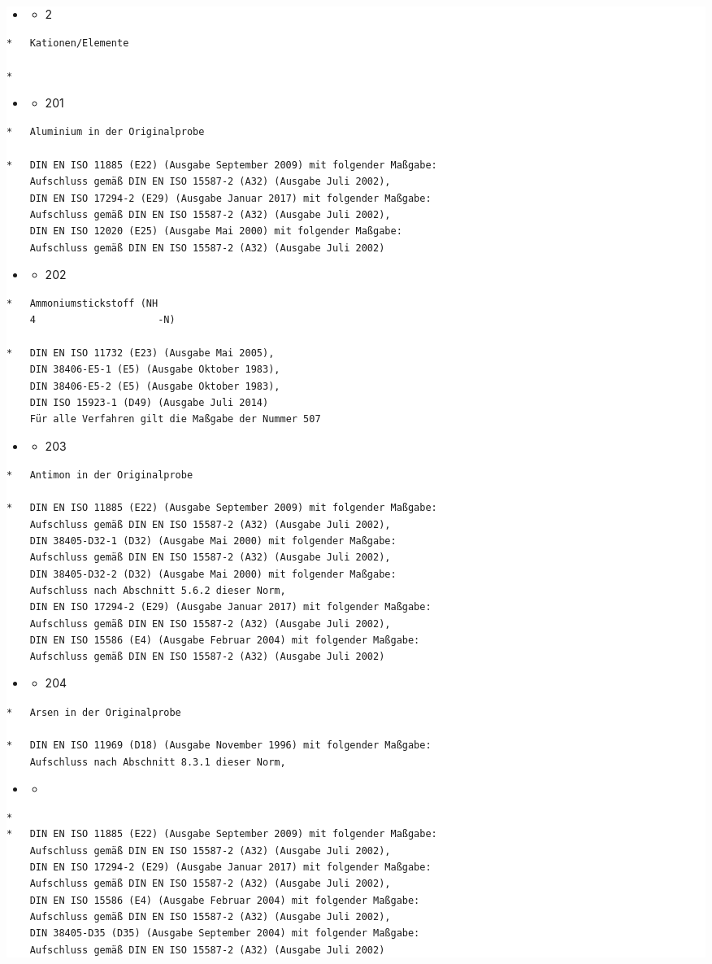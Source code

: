 
*    *   2

    *   Kationen/Elemente

    *

*    *   201

    *   Aluminium in der Originalprobe

    *   DIN EN ISO 11885 (E22) (Ausgabe September 2009) mit folgender Maßgabe:
        Aufschluss gemäß DIN EN ISO 15587-2 (A32) (Ausgabe Juli 2002),
        DIN EN ISO 17294-2 (E29) (Ausgabe Januar 2017) mit folgender Maßgabe:
        Aufschluss gemäß DIN EN ISO 15587-2 (A32) (Ausgabe Juli 2002),
        DIN EN ISO 12020 (E25) (Ausgabe Mai 2000) mit folgender Maßgabe:
        Aufschluss gemäß DIN EN ISO 15587-2 (A32) (Ausgabe Juli 2002)


*    *   202

    *   Ammoniumstickstoff (NH
        4                     -N)

    *   DIN EN ISO 11732 (E23) (Ausgabe Mai 2005),
        DIN 38406-E5-1 (E5) (Ausgabe Oktober 1983),
        DIN 38406-E5-2 (E5) (Ausgabe Oktober 1983),
        DIN ISO 15923-1 (D49) (Ausgabe Juli 2014)
        Für alle Verfahren gilt die Maßgabe der Nummer 507


*    *   203

    *   Antimon in der Originalprobe

    *   DIN EN ISO 11885 (E22) (Ausgabe September 2009) mit folgender Maßgabe:
        Aufschluss gemäß DIN EN ISO 15587-2 (A32) (Ausgabe Juli 2002),
        DIN 38405-D32-1 (D32) (Ausgabe Mai 2000) mit folgender Maßgabe:
        Aufschluss gemäß DIN EN ISO 15587-2 (A32) (Ausgabe Juli 2002),
        DIN 38405-D32-2 (D32) (Ausgabe Mai 2000) mit folgender Maßgabe:
        Aufschluss nach Abschnitt 5.6.2 dieser Norm,
        DIN EN ISO 17294-2 (E29) (Ausgabe Januar 2017) mit folgender Maßgabe:
        Aufschluss gemäß DIN EN ISO 15587-2 (A32) (Ausgabe Juli 2002),
        DIN EN ISO 15586 (E4) (Ausgabe Februar 2004) mit folgender Maßgabe:
        Aufschluss gemäß DIN EN ISO 15587-2 (A32) (Ausgabe Juli 2002)


*    *   204

    *   Arsen in der Originalprobe

    *   DIN EN ISO 11969 (D18) (Ausgabe November 1996) mit folgender Maßgabe:
        Aufschluss nach Abschnitt 8.3.1 dieser Norm,


*    *
    *
    *   DIN EN ISO 11885 (E22) (Ausgabe September 2009) mit folgender Maßgabe:
        Aufschluss gemäß DIN EN ISO 15587-2 (A32) (Ausgabe Juli 2002),
        DIN EN ISO 17294-2 (E29) (Ausgabe Januar 2017) mit folgender Maßgabe:
        Aufschluss gemäß DIN EN ISO 15587-2 (A32) (Ausgabe Juli 2002),
        DIN EN ISO 15586 (E4) (Ausgabe Februar 2004) mit folgender Maßgabe:
        Aufschluss gemäß DIN EN ISO 15587-2 (A32) (Ausgabe Juli 2002),
        DIN 38405-D35 (D35) (Ausgabe September 2004) mit folgender Maßgabe:
        Aufschluss gemäß DIN EN ISO 15587-2 (A32) (Ausgabe Juli 2002)
